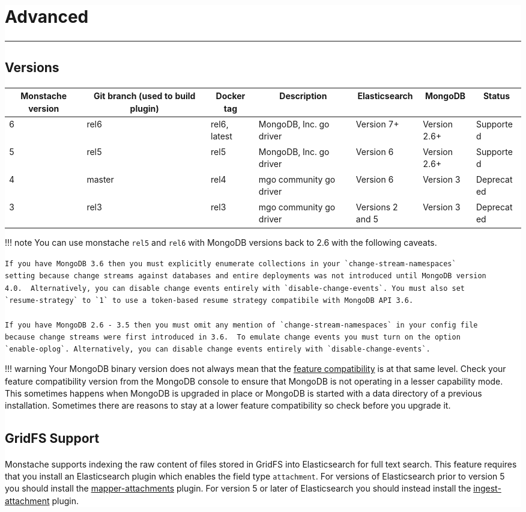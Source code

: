 # Advanced

---

## Versions

| Monstache version | Git branch (used to build plugin) | Docker tag | Description | Elasticsearch | MongoDB | Status
| --- | --- |---|---|---|---|---
| 6 | rel6   | rel6, latest | MongoDB, Inc. go driver | Version 7+ | Version 2.6+ | Supported
| 5 | rel5   | rel5 | MongoDB, Inc. go driver | Version 6| Version 2.6+ | Supported
| 4 | master | rel4 | mgo community go driver | Version 6 | Version 3 | Deprecated
| 3 | rel3   | rel3 | mgo community go driver | Versions 2 and 5 | Version 3 | Deprecated

!!! note
    You can use monstache `rel5` and `rel6` with MongoDB versions back to 2.6 with the following caveats.

    If you have MongoDB 3.6 then you must explicitly enumerate collections in your `change-stream-namespaces`
    setting because change streams against databases and entire deployments was not introduced until MongoDB version
    4.0.  Alternatively, you can disable change events entirely with `disable-change-events`. You must also set
    `resume-strategy` to `1` to use a token-based resume strategy compatibile with MongoDB API 3.6.

    If you have MongoDB 2.6 - 3.5 then you must omit any mention of `change-stream-namespaces` in your config file
    because change streams were first introduced in 3.6.  To emulate change events you must turn on the option
    `enable-oplog`. Alternatively, you can disable change events entirely with `disable-change-events`.

!!! warning
    Your MongoDB binary version does not always mean that the
    [feature compatibility](https://docs.mongodb.com/manual/reference/command/setFeatureCompatibilityVersion/)
    is at that same level. Check
    your feature compatibility version from the MongoDB console to ensure that MongoDB is not operating in a lesser
    capability mode. This sometimes happens when MongoDB is upgraded in place or MongoDB is started with a data
    directory of a previous installation. Sometimes there are reasons to stay at a lower feature compatibility
    so check before you upgrade it.

## GridFS Support

Monstache supports indexing the raw content of files stored in GridFS into Elasticsearch for full
text search.  This feature requires that you install an Elasticsearch plugin which enables the field type `attachment`.
For versions of Elasticsearch prior to version 5 you should install the 
[mapper-attachments](https://www.elastic.co/guide/en/elasticsearch/plugins/2.4/mapper-attachments.html) plugin.
For version 5 or later of Elasticsearch you should instead install the 
[ingest-attachment](https://www.elastic.co/guide/en/elasticsearch/plugins/current/ingest-attachment.html) plugin.
